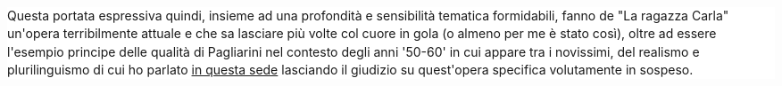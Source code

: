 Questa portata espressiva quindi, insieme ad una profondità e sensibilità tematica formidabili, fanno de "La ragazza Carla" un'opera terribilmente attuale e che sa lasciare più volte col cuore in gola (o almeno per me è stato così), oltre ad essere l'esempio principe delle qualità di Pagliarini nel contesto degli anni '50-60' in cui appare tra i novissimi, del realismo e plurilinguismo di cui ho parlato [in questa sede](https://thechiefm88.github.io/2021/03/05/riflessioni-su-i-novissimi.html) lasciando il giudizio su quest'opera specifica volutamente in sospeso.

[^1]: Fra le altre cose consiglio specificatamente questa edizione, completa e fedele alla versione integrale originale e in un formato stupendo; Io personalmente l'ho trovata usata su qualche sito internet specifico a un buon prezzo.
[^2]:La stenografia è una serie di tecniche di scrittura compatta e quindi veloce, il termine steno quindi suggerisce il significato più puro del termine come compattezza, contatto dando l'impressione di intendere contatto e vicinanza fisica.